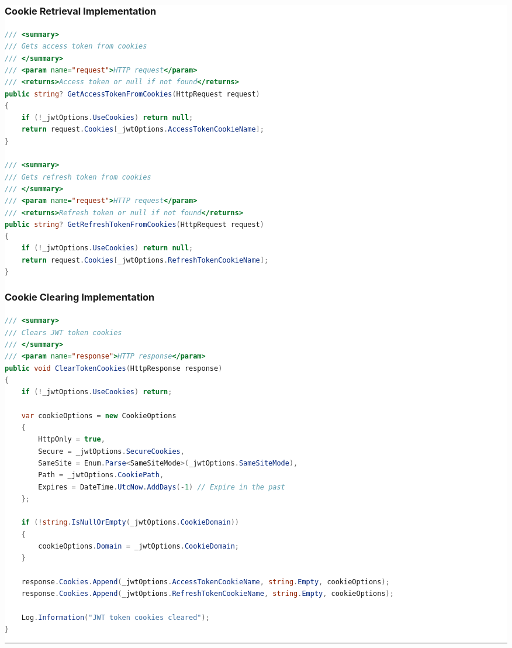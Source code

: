 ### Cookie Retrieval Implementation

```csharp
/// <summary>
/// Gets access token from cookies
/// </summary>
/// <param name="request">HTTP request</param>
/// <returns>Access token or null if not found</returns>
public string? GetAccessTokenFromCookies(HttpRequest request)
{
    if (!_jwtOptions.UseCookies) return null;
    return request.Cookies[_jwtOptions.AccessTokenCookieName];
}

/// <summary>
/// Gets refresh token from cookies
/// </summary>
/// <param name="request">HTTP request</param>
/// <returns>Refresh token or null if not found</returns>
public string? GetRefreshTokenFromCookies(HttpRequest request)
{
    if (!_jwtOptions.UseCookies) return null;
    return request.Cookies[_jwtOptions.RefreshTokenCookieName];
}
```

### Cookie Clearing Implementation

```csharp
/// <summary>
/// Clears JWT token cookies
/// </summary>
/// <param name="response">HTTP response</param>
public void ClearTokenCookies(HttpResponse response)
{
    if (!_jwtOptions.UseCookies) return;

    var cookieOptions = new CookieOptions
    {
        HttpOnly = true,
        Secure = _jwtOptions.SecureCookies,
        SameSite = Enum.Parse<SameSiteMode>(_jwtOptions.SameSiteMode),
        Path = _jwtOptions.CookiePath,
        Expires = DateTime.UtcNow.AddDays(-1) // Expire in the past
    };

    if (!string.IsNullOrEmpty(_jwtOptions.CookieDomain))
    {
        cookieOptions.Domain = _jwtOptions.CookieDomain;
    }

    response.Cookies.Append(_jwtOptions.AccessTokenCookieName, string.Empty, cookieOptions);
    response.Cookies.Append(_jwtOptions.RefreshTokenCookieName, string.Empty, cookieOptions);

    Log.Information("JWT token cookies cleared");
}
```

---